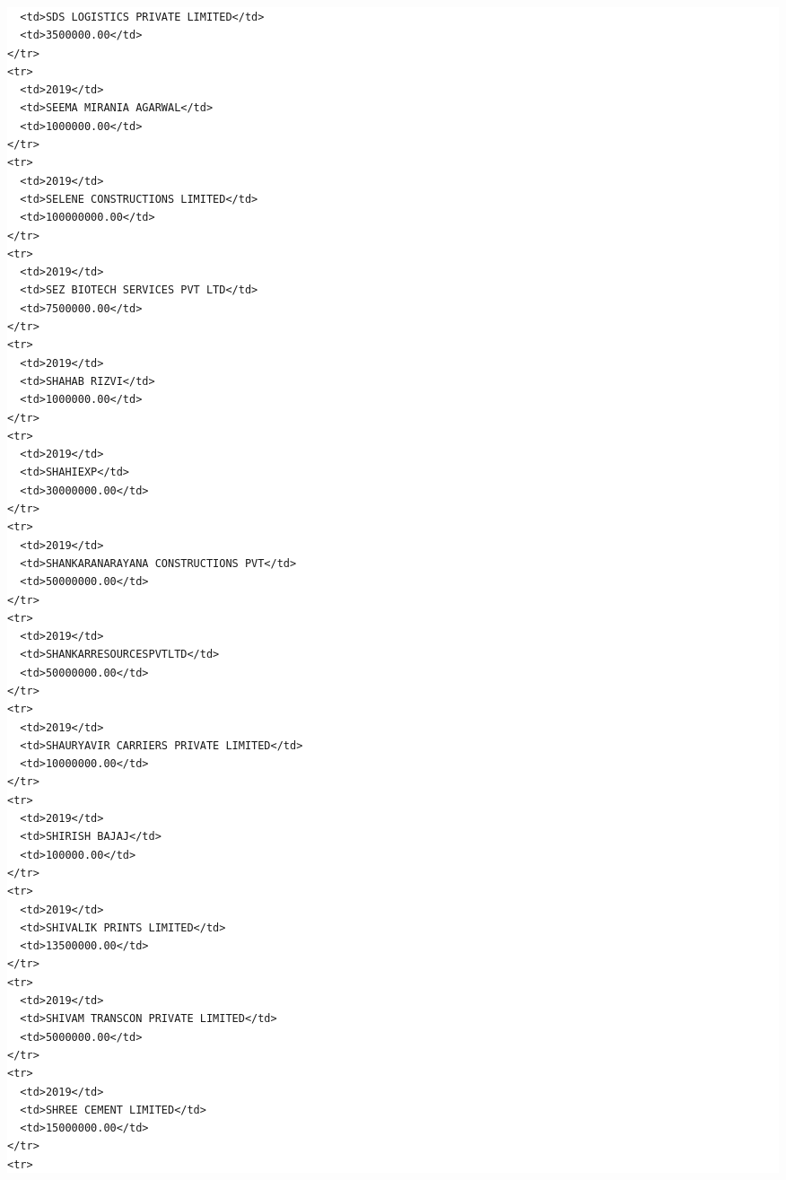       <td>SDS LOGISTICS PRIVATE LIMITED</td>
      <td>3500000.00</td>
    </tr>
    <tr>
      <td>2019</td>
      <td>SEEMA MIRANIA AGARWAL</td>
      <td>1000000.00</td>
    </tr>
    <tr>
      <td>2019</td>
      <td>SELENE CONSTRUCTIONS LIMITED</td>
      <td>100000000.00</td>
    </tr>
    <tr>
      <td>2019</td>
      <td>SEZ BIOTECH SERVICES PVT LTD</td>
      <td>7500000.00</td>
    </tr>
    <tr>
      <td>2019</td>
      <td>SHAHAB RIZVI</td>
      <td>1000000.00</td>
    </tr>
    <tr>
      <td>2019</td>
      <td>SHAHIEXP</td>
      <td>30000000.00</td>
    </tr>
    <tr>
      <td>2019</td>
      <td>SHANKARANARAYANA CONSTRUCTIONS PVT</td>
      <td>50000000.00</td>
    </tr>
    <tr>
      <td>2019</td>
      <td>SHANKARRESOURCESPVTLTD</td>
      <td>50000000.00</td>
    </tr>
    <tr>
      <td>2019</td>
      <td>SHAURYAVIR CARRIERS PRIVATE LIMITED</td>
      <td>10000000.00</td>
    </tr>
    <tr>
      <td>2019</td>
      <td>SHIRISH BAJAJ</td>
      <td>100000.00</td>
    </tr>
    <tr>
      <td>2019</td>
      <td>SHIVALIK PRINTS LIMITED</td>
      <td>13500000.00</td>
    </tr>
    <tr>
      <td>2019</td>
      <td>SHIVAM TRANSCON PRIVATE LIMITED</td>
      <td>5000000.00</td>
    </tr>
    <tr>
      <td>2019</td>
      <td>SHREE CEMENT LIMITED</td>
      <td>15000000.00</td>
    </tr>
    <tr>